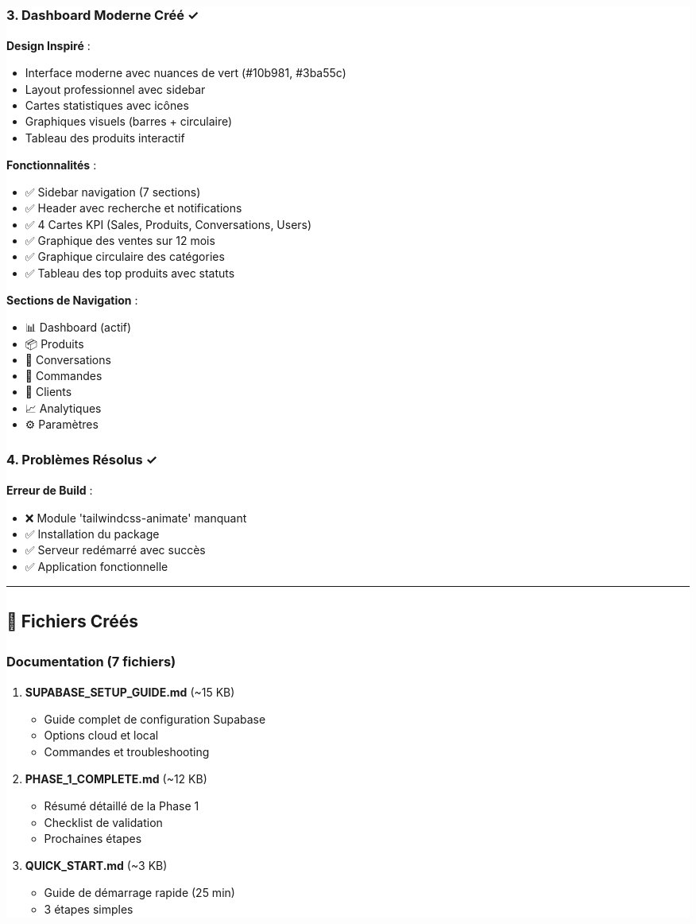 ### 3. Dashboard Moderne Créé ✓

**Design Inspiré** :
- Interface moderne avec nuances de vert (#10b981, #3ba55c)
- Layout professionnel avec sidebar
- Cartes statistiques avec icônes
- Graphiques visuels (barres + circulaire)
- Tableau des produits interactif

**Fonctionnalités** :
- ✅ Sidebar navigation (7 sections)
- ✅ Header avec recherche et notifications
- ✅ 4 Cartes KPI (Sales, Produits, Conversations, Users)
- ✅ Graphique des ventes sur 12 mois
- ✅ Graphique circulaire des catégories
- ✅ Tableau des top produits avec statuts

**Sections de Navigation** :
- 📊 Dashboard (actif)
- 📦 Produits
- 💬 Conversations
- 🛒 Commandes
- 👥 Clients
- 📈 Analytiques
- ⚙️ Paramètres

### 4. Problèmes Résolus ✓

**Erreur de Build** :
- ❌ Module 'tailwindcss-animate' manquant
- ✅ Installation du package
- ✅ Serveur redémarré avec succès
- ✅ Application fonctionnelle

---

## 📁 Fichiers Créés

### Documentation (7 fichiers)

1. **SUPABASE_SETUP_GUIDE.md** (~15 KB)
   - Guide complet de configuration Supabase
   - Options cloud et local
   - Commandes et troubleshooting

2. **PHASE_1_COMPLETE.md** (~12 KB)
   - Résumé détaillé de la Phase 1
   - Checklist de validation
   - Prochaines étapes

3. **QUICK_START.md** (~3 KB)
   - Guide de démarrage rapide (25 min)
   - 3 étapes simples
